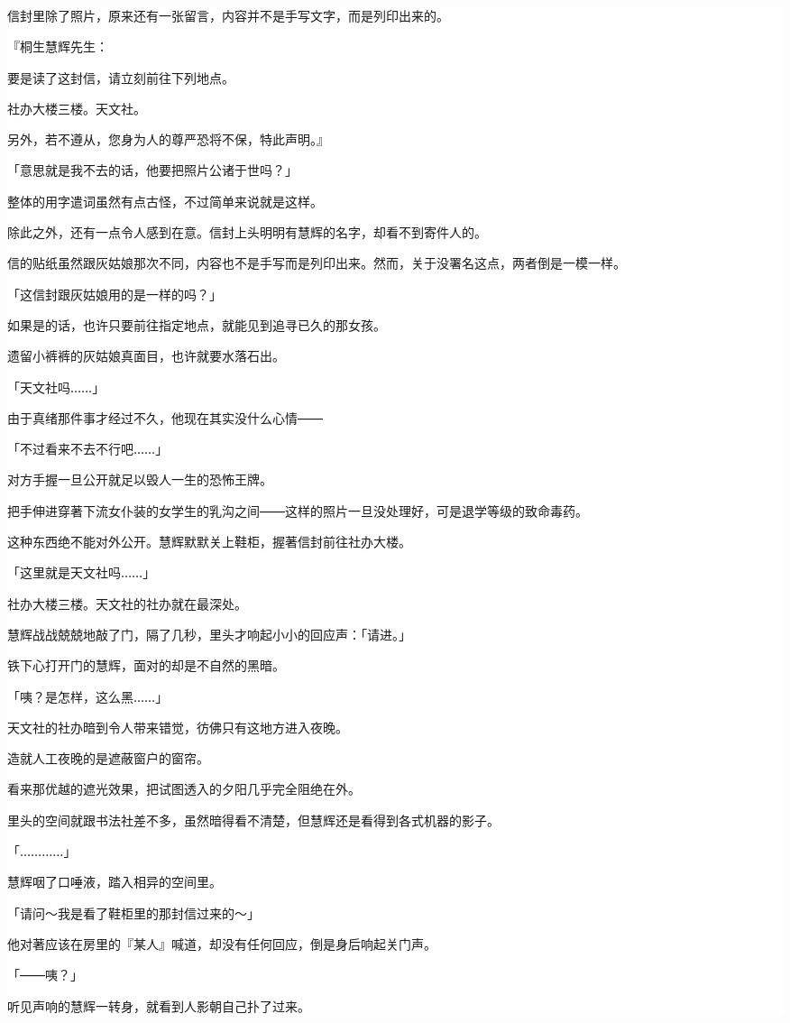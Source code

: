 信封里除了照片，原来还有一张留言，内容并不是手写文字，而是列印出来的。

『桐生慧辉先生：

要是读了这封信，请立刻前往下列地点。

社办大楼三楼。天文社。

另外，若不遵从，您身为人的尊严恐将不保，特此声明。』

「意思就是我不去的话，他要把照片公诸于世吗？」

整体的用字遣词虽然有点古怪，不过简单来说就是这样。

除此之外，还有一点令人感到在意。信封上头明明有慧辉的名字，却看不到寄件人的。

信的贴纸虽然跟灰姑娘那次不同，内容也不是手写而是列印出来。然而，关于没署名这点，两者倒是一模一样。

「这信封跟灰姑娘用的是一样的吗？」

如果是的话，也许只要前往指定地点，就能见到追寻已久的那女孩。

遗留小裤裤的灰姑娘真面目，也许就要水落石出。

「天文社吗……」

由于真绪那件事才经过不久，他现在其实没什么心情——

「不过看来不去不行吧……」

对方手握一旦公开就足以毁人一生的恐怖王牌。

把手伸进穿著下流女仆装的女学生的乳沟之间——这样的照片一旦没处理好，可是退学等级的致命毒药。

这种东西绝不能对外公开。慧辉默默关上鞋柜，握著信封前往社办大楼。

「这里就是天文社吗……」

社办大楼三楼。天文社的社办就在最深处。

慧辉战战兢兢地敲了门，隔了几秒，里头才响起小小的回应声：「请进。」

铁下心打开门的慧辉，面对的却是不自然的黑暗。

「咦？是怎样，这么黑……」

天文社的社办暗到令人带来错觉，彷佛只有这地方进入夜晚。

造就人工夜晚的是遮蔽窗户的窗帘。

看来那优越的遮光效果，把试图透入的夕阳几乎完全阻绝在外。

里头的空间就跟书法社差不多，虽然暗得看不清楚，但慧辉还是看得到各式机器的影子。

「…………」

慧辉咽了口唾液，踏入相异的空间里。

「请问～我是看了鞋柜里的那封信过来的～」

他对著应该在房里的『某人』喊道，却没有任何回应，倒是身后响起关门声。

「——咦？」

听见声响的慧辉一转身，就看到人影朝自己扑了过来。
